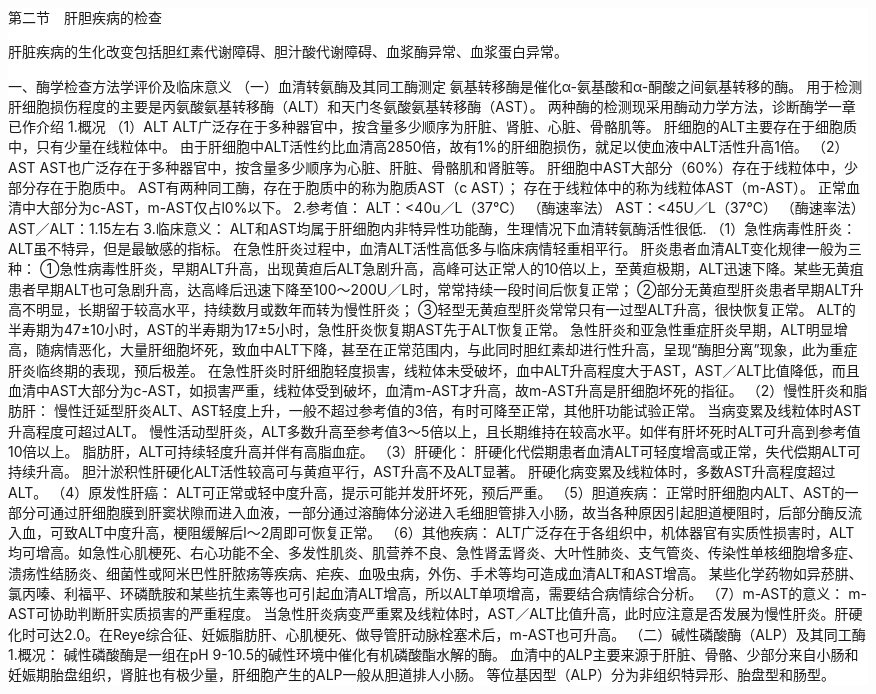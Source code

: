 第二节　肝胆疾病的检查

肝脏疾病的生化改变包括胆红素代谢障碍、胆汁酸代谢障碍、血浆酶异常、血浆蛋白异常。

一、酶学检查方法学评价及临床意义
（一）血清转氨酶及其同工酶测定
氨基转移酶是催化α-氨基酸和α-酮酸之间氨基转移的酶。
用于检测肝细胞损伤程度的主要是丙氨酸氨基转移酶（ALT）和天门冬氨酸氨基转移酶（AST）。
两种酶的检测现采用酶动力学方法，诊断酶学一章已作介绍
1.概况
（1）ALT
ALT广泛存在于多种器官中，按含量多少顺序为肝脏、肾脏、心脏、骨骼肌等。
肝细胞的ALT主要存在于细胞质中，只有少量在线粒体中。
由于肝细胞中ALT活性约比血清高2850倍，故有1%的肝细胞损伤，就足以使血液中ALT活性升高1倍。
（2）AST
AST也广泛存在于多种器官中，按含量多少顺序为心脏、肝脏、骨骼肌和肾脏等。
肝细胞中AST大部分（60%）存在于线粒体中，少部分存在于胞质中。
AST有两种同工酶，存在于胞质中的称为胞质AST（c AST）；
存在于线粒体中的称为线粒体AST（m-AST）。
正常血清中大部分为c-AST，m-AST仅占l0%以下。
2.参考值：
ALT：<40u／L（37℃） （酶速率法）
AST：<45U／L（37℃） （酶速率法）
AST／ALT：1.15左右
3.临床意义：
ALT和AST均属于肝细胞内非特异性功能酶，生理情况下血清转氨酶活性很低.
（1）急性病毒性肝炎：
ALT虽不特异，但是最敏感的指标。
在急性肝炎过程中，血清ALT活性高低多与临床病情轻重相平行。
肝炎患者血清ALT变化规律一般为三种：
①急性病毒性肝炎，早期ALT升高，出现黄疸后ALT急剧升高，高峰可达正常人的10倍以上，至黄疸极期，ALT迅速下降。某些无黄疽患者早期ALT也可急剧升高，达高峰后迅速下降至100～200U／L时，常常持续一段时间后恢复正常；
②部分无黄疸型肝炎患者早期ALT升高不明显，长期留于较高水平，持续数月或数年而转为慢性肝炎；
③轻型无黄疸型肝炎常常只有一过型ALT升高，很快恢复正常。
ALT的半寿期为47±10小时，AST的半寿期为17±5小时，急性肝炎恢复期AST先于ALT恢复正常。
急性肝炎和亚急性重症肝炎早期，ALT明显增高，随病情恶化，大量肝细胞坏死，致血中ALT下降，甚至在正常范围内，与此同时胆红素却进行性升高，呈现“酶胆分离”现象，此为重症肝炎临终期的表现，预后极差。
在急性肝炎时肝细胞轻度损害，线粒体未受破坏，血中ALT升高程度大于AST，AST／ALT比值降低，而且血清中AST大部分为c-AST，如损害严重，线粒体受到破坏，血清m-AST才升高，故m-AST升高是肝细胞坏死的指征。
（2）慢性肝炎和脂肪肝：
慢性迁延型肝炎ALT、AST轻度上升，一般不超过参考值的3倍，有时可降至正常，其他肝功能试验正常。
当病变累及线粒体时AST升高程度可超过ALT。
慢性活动型肝炎，ALT多数升高至参考值3～5倍以上，且长期维持在较高水平。如伴有肝坏死时ALT可升高到参考值10倍以上。
脂肪肝，ALT可持续轻度升高并伴有高脂血症。
（3）肝硬化：
肝硬化代偿期患者血清ALT可轻度增高或正常，失代偿期ALT可持续升高。
胆汁淤积性肝硬化ALT活性较高可与黄疸平行，AST升高不及ALT显著。
肝硬化病变累及线粒体时，多数AST升高程度超过ALT。
（4）原发性肝癌：
ALT可正常或轻中度升高，提示可能并发肝坏死，预后严重。
（5）胆道疾病：
正常时肝细胞内ALT、AST的一部分可通过肝细胞膜到肝窦状隙而进入血液，一部分通过溶酶体分泌进入毛细胆管排入小肠，故当各种原因引起胆道梗阻时，后部分酶反流入血，可致ALT中度升高，梗阻缓解后l～2周即可恢复正常。
（6）其他疾病：
ALT广泛存在于各组织中，机体器官有实质性损害时，ALT均可增高。如急性心肌梗死、右心功能不全、多发性肌炎、肌营养不良、急性肾盂肾炎、大叶性肺炎、支气管炎、传染性单核细胞增多症、溃疡性结肠炎、细菌性或阿米巴性肝脓疡等疾病、疟疾、血吸虫病，外伤、手术等均可造成血清ALT和AST增高。
某些化学药物如异菸肼、氯丙嗪、利福平、环磷酰胺和某些抗生素等也可引起血清ALT增高，所以ALT单项增高，需要结合病情综合分析。
（7）m-AST的意义：
m-AST可协助判断肝实质损害的严重程度。
当急性肝炎病变严重累及线粒体时，AST／ALT比值升高，此时应注意是否发展为慢性肝炎。肝硬化时可达2.0。在Reye综合征、妊娠脂肪肝、心肌梗死、做导管肝动脉栓塞术后，m-AST也可升高。
（二）碱性磷酸酶（ALP）及其同工酶
1.概况：
碱性磷酸酶是一组在pH 9-10.5的碱性环境中催化有机磷酸酯水解的酶。
血清中的ALP主要来源于肝脏、骨骼、少部分来自小肠和妊娠期胎盘组织，肾脏也有极少量，肝细胞产生的ALP一般从胆道排人小肠。
等位基因型（ALP）分为非组织特异形、胎盘型和肠型。